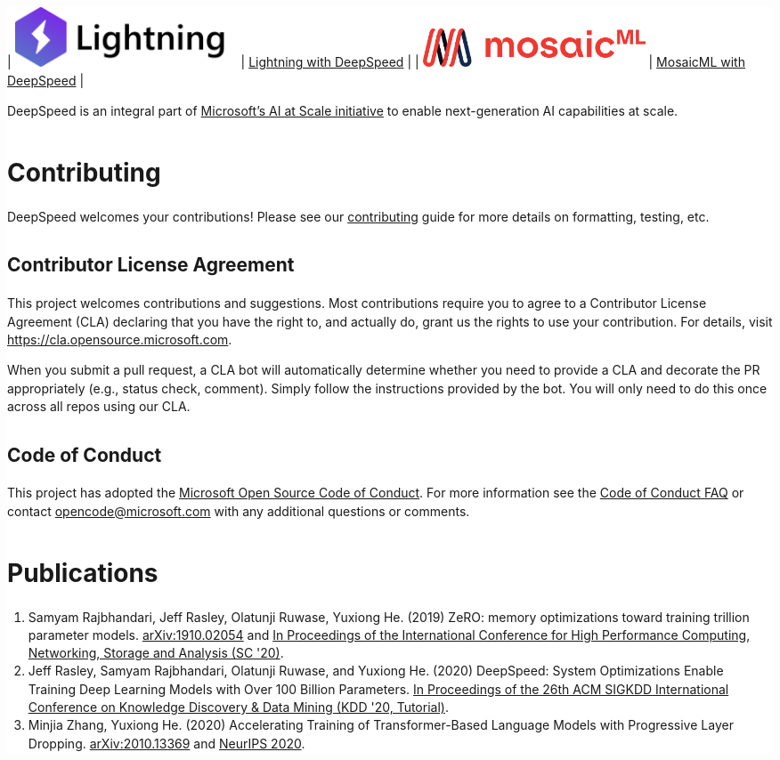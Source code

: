 | <img src="assets/images/lightning-light.svg" width="250px"> | [Lightning with DeepSpeed](https://pytorch-lightning.readthedocs.io/en/stable/api/pytorch_lightning.strategies.DeepSpeedStrategy.html) |
| <img src="assets/images/mosaicml.svg" width="250px"> | [MosaicML with DeepSpeed](https://docs.mosaicml.com/en/latest/trainer/using_the_trainer.html?highlight=deepspeed#deepspeed-integration) |

DeepSpeed is an integral part of [Microsoft’s AI at Scale initiative](https://www.microsoft.com/en-us/research/project/ai-at-scale/) to enable next-generation AI capabilities at scale.


# Contributing
DeepSpeed welcomes your contributions! Please see our
[contributing](/contributing/) guide for more details on formatting, testing,
etc.

## Contributor License Agreement
This project welcomes contributions and suggestions. Most contributions require you to
agree to a Contributor License Agreement (CLA) declaring that you have the right to, and
actually do, grant us the rights to use your contribution. For details, visit
https://cla.opensource.microsoft.com.

When you submit a pull request, a CLA bot will automatically determine whether you need
to provide a CLA and decorate the PR appropriately (e.g., status check, comment). Simply
follow the instructions provided by the bot. You will only need to do this once across
all repos using our CLA.

## Code of Conduct
This project has adopted the [Microsoft Open Source Code of
Conduct](https://opensource.microsoft.com/codeofconduct/). For more information see the
[Code of Conduct FAQ](https://opensource.microsoft.com/codeofconduct/faq/) or contact
[opencode@microsoft.com](mailto:opencode@microsoft.com) with any additional questions or
comments.

# Publications
1. Samyam Rajbhandari, Jeff Rasley, Olatunji Ruwase, Yuxiong He. (2019) ZeRO: memory optimizations toward training trillion parameter models. [arXiv:1910.02054](https://arxiv.org/abs/1910.02054) and [In Proceedings of the International Conference for High Performance Computing, Networking, Storage and Analysis (SC '20)](https://dl.acm.org/doi/10.5555/3433701.3433727).
2. Jeff Rasley, Samyam Rajbhandari, Olatunji Ruwase, and Yuxiong He. (2020) DeepSpeed: System Optimizations Enable Training Deep Learning Models with Over 100 Billion Parameters. [In Proceedings of the 26th ACM SIGKDD International Conference on Knowledge Discovery & Data Mining (KDD '20, Tutorial)](https://dl.acm.org/doi/10.1145/3394486.3406703).
3. Minjia Zhang, Yuxiong He. (2020) Accelerating Training of Transformer-Based Language Models with Progressive Layer Dropping. [arXiv:2010.13369](https://arxiv.org/abs/2010.13369) and [NeurIPS 2020](https://proceedings.neurips.cc/paper/2020/hash/a1140a3d0df1c81e24ae954d935e8926-Abstract.html).